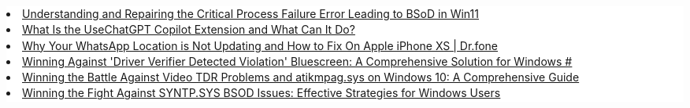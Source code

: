 <li><a href="https://blue-screen-error.techidaily.com/understanding-and-repairing-the-critical-process-failure-error-leading-to-bsod-in-win11/"><u>Understanding and Repairing the Critical Process Failure Error Leading to BSoD in Win11</u></a></li>
<li><a href="https://tech-revival.techidaily.com/what-is-the-usechatgpt-copilot-extension-and-what-can-it-do/"><u>What Is the UseChatGPT Copilot Extension and What Can It Do?</u></a></li>
<li><a href="https://location-social.techidaily.com/why-your-whatsapp-location-is-not-updating-and-how-to-fix-on-apple-iphone-xs-drfone-by-drfone-virtual-ios/"><u>Why Your WhatsApp Location is Not Updating and How to Fix On Apple iPhone XS | Dr.fone</u></a></li>
<li><a href="https://blue-screen-error.techidaily.com/winning-against-driver-verifier-detected-violation-bluescreen-a-comprehensive-solution-for-windows/"><u>Winning Against 'Driver Verifier Detected Violation' Bluescreen: A Comprehensive Solution for Windows #</u></a></li>
<li><a href="https://blue-screen-error.techidaily.com/winning-the-battle-against-video-tdr-problems-and-atikmpagsys-on-windows-10-a-comprehensive-guide/"><u>Winning the Battle Against Video TDR Problems and atikmpag.sys on Windows 10: A Comprehensive Guide</u></a></li>
<li><a href="https://blue-screen-error.techidaily.com/winning-the-fight-against-syntpsys-bsod-issues-effective-strategies-for-windows-users/"><u>Winning the Fight Against SYNTP.SYS BSOD Issues: Effective Strategies for Windows Users</u></a></li>
</ul></div>

